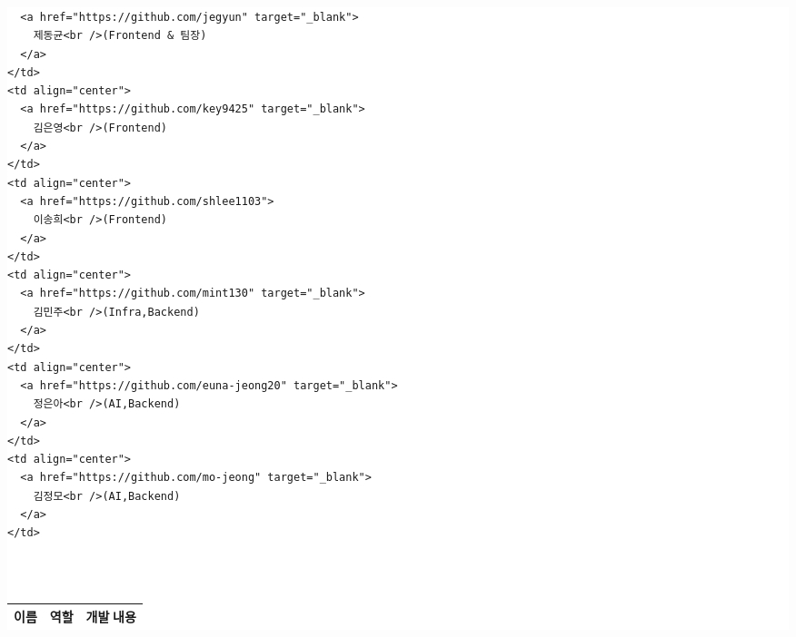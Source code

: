       <a href="https://github.com/jegyun" target="_blank">
        제동균<br />(Frontend & 팀장)
      </a>
    </td>
    <td align="center">
      <a href="https://github.com/key9425" target="_blank">
        김은영<br />(Frontend)
      </a>
    </td>
    <td align="center">
      <a href="https://github.com/shlee1103">
        이송희<br />(Frontend)
      </a>
    </td>
    <td align="center">
      <a href="https://github.com/mint130" target="_blank">
        김민주<br />(Infra,Backend)
      </a>
    </td>
    <td align="center">
      <a href="https://github.com/euna-jeong20" target="_blank">
        정은아<br />(AI,Backend)
      </a>
    </td>
    <td align="center">
      <a href="https://github.com/mo-jeong" target="_blank">
        김정모<br />(AI,Backend)
      </a>
    </td>
  </tr>
</table>

<br />

<br />

| 이름  |        역할        | <div align="center">개발 내용</div>                                                                                                                                                                                                                                                                                                                                                                                                                                                                                                                                                                                                                                                                                                                                                                                                                                                                                                                                                                                                                                                                                                                                                                                                                                                                                                                                                                                                                                                                                                                                                                                                                                                                                                                                                                                                                                                                                                                                                                                                                                                                                                                                                                                                            |
|:---:|:----------------:|:-------------------------------------------------------------------------------------------------------------------------------------------------------------------------------------------------------------------------------------------------------------------------------------------------------------------------------------------------------------------------------------------------------------------------------------------------------------------------------------------------------------------------------------------------------------------------------------------------------------------------------------------------------------------------------------------------------------------------------------------------------------------------------------------------------------------------------------------------------------------------------------------------------------------------------------------------------------------------------------------------------------------------------------------------------------------------------------------------------------------------------------------------------------------------------------------------------------------------------------------------------------------------------------------------------------------------------------------------------------------------------------------------------------------------------------------------------------------------------------------------------------------------------------------------------------------------------------------------------------------------------------------------------------------------------------------------------------------------------------------------------------------------------------------------------------------------------------------------------------------------------------------------------------------------------------------------------------------------------------------------------------------------------------------------------------------------------------------------------------------------------------------------------------------------------------------------------------------------------------------|
